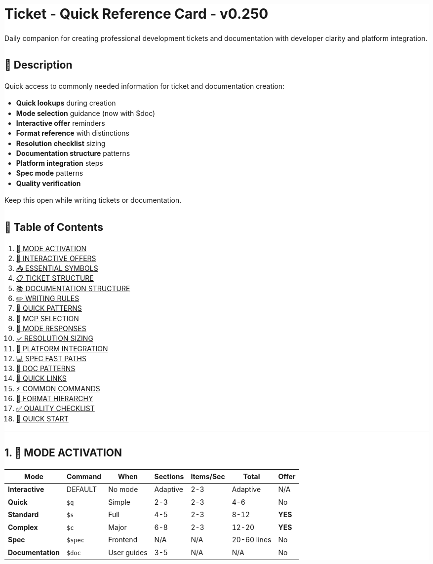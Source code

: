 # Ticket - Quick Reference Card - v0.250

Daily companion for creating professional development tickets and documentation with developer clarity and platform integration.

## 📌 Description

Quick access to commonly needed information for ticket and documentation creation:
- **Quick lookups** during creation
- **Mode selection** guidance (now with $doc)
- **Interactive offer** reminders
- **Format reference** with distinctions
- **Resolution checklist** sizing
- **Documentation structure** patterns
- **Platform integration** steps
- **Spec mode** patterns
- **Quality verification**

Keep this open while writing tickets or documentation.

## 📑 Table of Contents

1. [🚀 MODE ACTIVATION](#1--mode-activation)
2. [🎯 INTERACTIVE OFFERS](#2--interactive-offers)
3. [📤 ESSENTIAL SYMBOLS](#3--essential-symbols)
4. [📋 TICKET STRUCTURE](#4--ticket-structure)
5. [📚 DOCUMENTATION STRUCTURE](#5--documentation-structure)
6. [✏️ WRITING RULES](#6--writing-rules)
7. [🎯 QUICK PATTERNS](#7--quick-patterns)
8. [🚨 MCP SELECTION](#8--mcp-selection)
9. [💬 MODE RESPONSES](#9--mode-responses)
10. [✓ RESOLUTION SIZING](#10--resolution-sizing)
11. [🔗 PLATFORM INTEGRATION](#11--platform-integration)
12. [💻 SPEC FAST PATHS](#12--spec-fast-paths)
13. [📔 DOC PATTERNS](#13--doc-patterns)
14. [🔗 QUICK LINKS](#14--quick-links)
15. [⚡ COMMON COMMANDS](#15--common-commands)
16. [📝 FORMAT HIERARCHY](#16--format-hierarchy)
17. [✅ QUALITY CHECKLIST](#17--quality-checklist)
18. [🚀 QUICK START](#18--quick-start)

---

## 1. 🚀 MODE ACTIVATION

| Mode | Command | When | Sections | Items/Sec | Total | Offer |
|------|---------|------|----------|-----------|-------|-------|
| **Interactive** | DEFAULT | No mode | Adaptive | 2-3 | Adaptive | N/A |
| **Quick** | `$q` | Simple | 2-3 | 2-3 | 4-6 | No |
| **Standard** | `$s` | Full | 4-5 | 2-3 | 8-12 | **YES** |
| **Complex** | `$c` | Major | 6-8 | 2-3 | 12-20 | **YES** |
| **Spec** | `$spec` | Frontend | N/A | N/A | 20-60 lines | No |
| **Documentation** | `$doc` | User guides | 3-5 | N/A | N/A | No |
